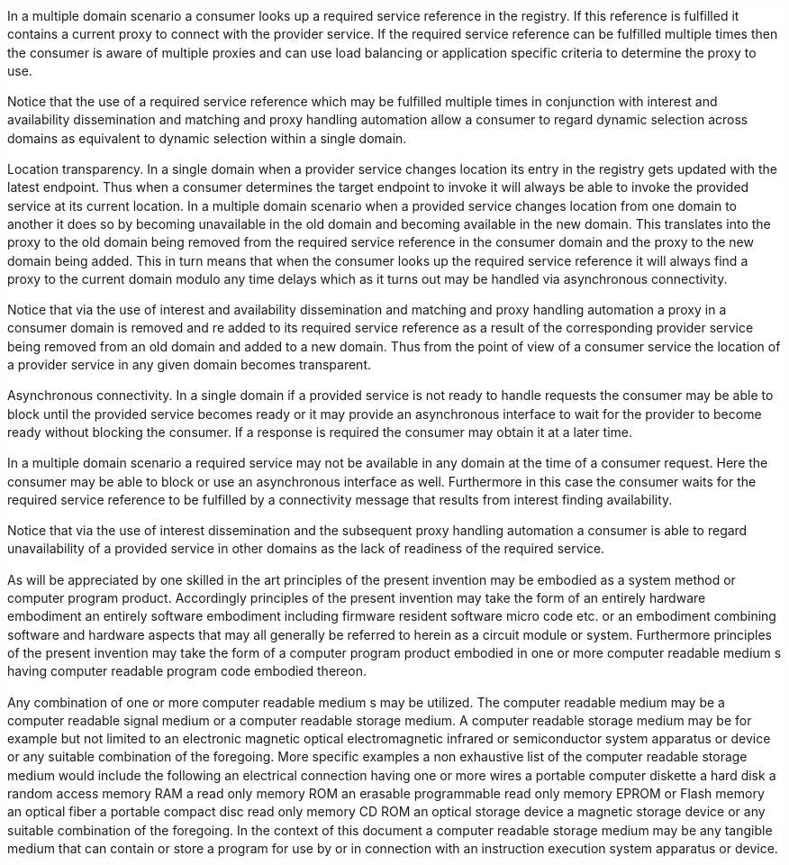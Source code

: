 In a multiple domain scenario a consumer looks up a required service reference in the registry. If this reference is fulfilled it contains a current proxy to connect with the provider service. If the required service reference can be fulfilled multiple times then the consumer is aware of multiple proxies and can use load balancing or application specific criteria to determine the proxy to use.

Notice that the use of a required service reference which may be fulfilled multiple times in conjunction with interest and availability dissemination and matching and proxy handling automation allow a consumer to regard dynamic selection across domains as equivalent to dynamic selection within a single domain.

Location transparency. In a single domain when a provider service changes location its entry in the registry gets updated with the latest endpoint. Thus when a consumer determines the target endpoint to invoke it will always be able to invoke the provided service at its current location. In a multiple domain scenario when a provided service changes location from one domain to another it does so by becoming unavailable in the old domain and becoming available in the new domain. This translates into the proxy to the old domain being removed from the required service reference in the consumer domain and the proxy to the new domain being added. This in turn means that when the consumer looks up the required service reference it will always find a proxy to the current domain modulo any time delays which as it turns out may be handled via asynchronous connectivity.

Notice that via the use of interest and availability dissemination and matching and proxy handling automation a proxy in a consumer domain is removed and re added to its required service reference as a result of the corresponding provider service being removed from an old domain and added to a new domain. Thus from the point of view of a consumer service the location of a provider service in any given domain becomes transparent.

Asynchronous connectivity. In a single domain if a provided service is not ready to handle requests the consumer may be able to block until the provided service becomes ready or it may provide an asynchronous interface to wait for the provider to become ready without blocking the consumer. If a response is required the consumer may obtain it at a later time.

In a multiple domain scenario a required service may not be available in any domain at the time of a consumer request. Here the consumer may be able to block or use an asynchronous interface as well. Furthermore in this case the consumer waits for the required service reference to be fulfilled by a connectivity message that results from interest finding availability.

Notice that via the use of interest dissemination and the subsequent proxy handling automation a consumer is able to regard unavailability of a provided service in other domains as the lack of readiness of the required service.

As will be appreciated by one skilled in the art principles of the present invention may be embodied as a system method or computer program product. Accordingly principles of the present invention may take the form of an entirely hardware embodiment an entirely software embodiment including firmware resident software micro code etc. or an embodiment combining software and hardware aspects that may all generally be referred to herein as a circuit module or system. Furthermore principles of the present invention may take the form of a computer program product embodied in one or more computer readable medium s having computer readable program code embodied thereon.

Any combination of one or more computer readable medium s may be utilized. The computer readable medium may be a computer readable signal medium or a computer readable storage medium. A computer readable storage medium may be for example but not limited to an electronic magnetic optical electromagnetic infrared or semiconductor system apparatus or device or any suitable combination of the foregoing. More specific examples a non exhaustive list of the computer readable storage medium would include the following an electrical connection having one or more wires a portable computer diskette a hard disk a random access memory RAM a read only memory ROM an erasable programmable read only memory EPROM or Flash memory an optical fiber a portable compact disc read only memory CD ROM an optical storage device a magnetic storage device or any suitable combination of the foregoing. In the context of this document a computer readable storage medium may be any tangible medium that can contain or store a program for use by or in connection with an instruction execution system apparatus or device.
